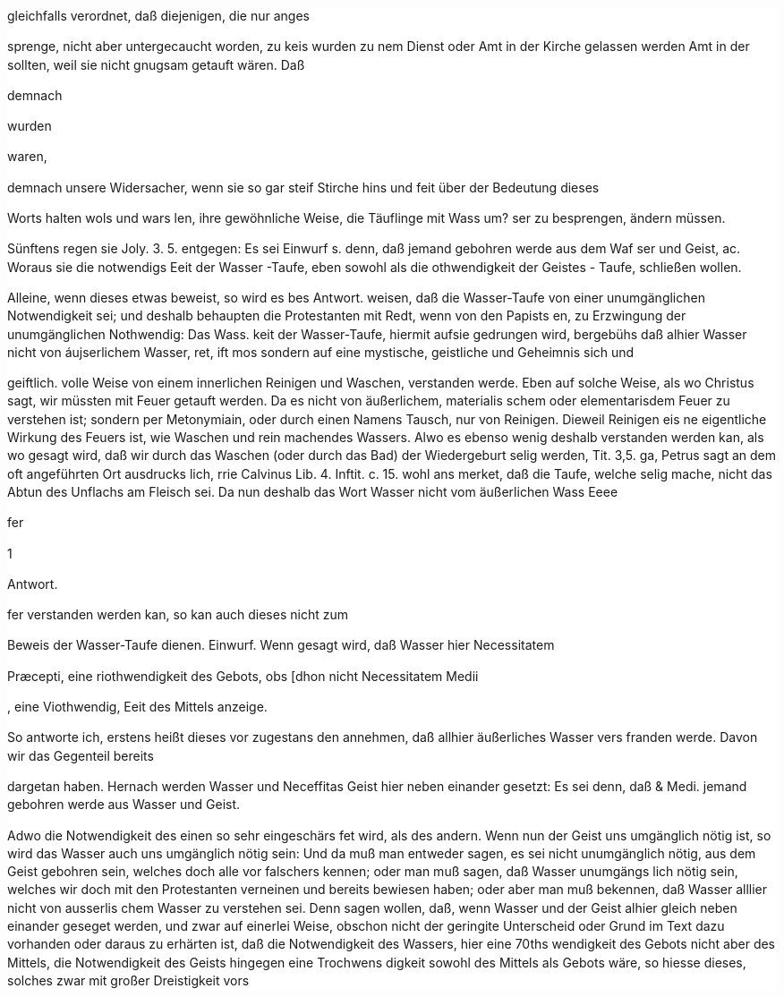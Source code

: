 gleichfalls verordnet, daß diejenigen, die nur anges

sprenge, nicht aber untergecaucht worden, zu keis wurden zu nem Dienst oder Amt in der Kirche gelassen werden Amt in der sollten, weil sie nicht gnugsam getauft wären. Daß

demnach

wurden

waren,

demnach unsere Widersacher, wenn sie so gar steif Stirche hins und feit über der Bedeutung dieses

Worts halten wols und wars len, ihre gewöhnliche Weise, die Täuflinge mit Wass um? ser zu besprengen, ändern müssen.

Sünftens regen sie Joly. 3. 5. entgegen: Es sei Einwurf s. denn, daß jemand gebohren werde aus dem Waf ser und Geist, ac. Woraus sie die notwendigs Eeit der Wasser -Taufe, eben sowohl als die othwendigkeit der Geistes - Taufe, schließen wollen.

Alleine, wenn dieses etwas beweist, so wird es bes Antwort. weisen, daß die Wasser-Taufe von einer unumgänglichen Notwendigkeit sei; und deshalb
 behaupten die Protestanten mit Redt, wenn von den Papists en, zu Erzwingung der unumgänglichen Nothwendig: Das Wass. keit der Wasser-Taufe, hiermit aufsie gedrungen wird, bergebühs daß alhier Wasser nicht von áujserlichem Wasser, ret, ift mos sondern auf eine mystische, geistliche und Geheimnis sich und

geiftlich. volle Weise von einem innerlichen Reinigen und Waschen, verstanden werde. Eben auf solche Weise, als wo Christus sagt, wir müssten mit Feuer getauft werden. Da es nicht von äußerlichem, materialis schem oder elementarisdem Feuer zu verstehen ist; sondern per Metonymiain, oder durch einen Namens Tausch, nur von Reinigen. Dieweil Reinigen eis ne eigentliche Wirkung des Feuers ist, wie Waschen und rein machendes Wassers. Alwo es ebenso wenig deshalb verstanden werden kan, als wo gesagt wird, daß wir durch das Waschen (oder durch das Bad) der Wiedergeburt selig werden, Tit. 3,5. ga, Petrus sagt an dem oft angeführten Ort ausdrucks lich, rrie Calvinus Lib. 4. Inftit. c. 15. wohl ans merket, daß die Taufe, welche selig mache, nicht das Abtun des Unflachs am Fleisch sei. Da nun deshalb das Wort Wasser nicht vom äußerlichen Wass Eeee

fer

1



Antwort.

fer verstanden werden kan, so kan auch dieses nicht zum

Beweis der Wasser-Taufe dienen. Einwurf. Wenn gesagt wird, daß Wasser hier Necessitatem

Præcepti, eine riothwendigkeit des Gebots, obs [dhon nicht Necessitatem Medii

, eine Viothwendig, Eeit des Mittels anzeige.

So antworte ich, erstens heißt dieses vor zugestans den annehmen, daß allhier äußerliches Wasser vers franden werde. Davon wir das Gegenteil bereits

dargetan haben. Hernach werden Wasser und Neceffitas Geist hier neben einander gesetzt: Es sei denn, daß & Medi. jemand gebohren werde aus Wasser und Geist.

Adwo die Notwendigkeit des einen so sehr eingeschärs fet wird, als des andern. Wenn nun der Geist uns umgänglich nötig ist, so wird das Wasser auch uns umgänglich nötig sein: Und da muß man entweder sagen, es sei nicht unumgänglich nötig, aus dem Geist gebohren sein, welches doch alle vor falschers kennen; oder man muß sagen, daß Wasser unumgängs lich nötig sein, welches wir doch mit den Protestanten verneinen und bereits bewiesen haben; oder aber man muß bekennen, daß Wasser alllier nicht von ausserlis chem Wasser zu verstehen sei. Denn sagen wollen, daß, wenn Wasser und der Geist alhier gleich neben einander geseget werden, und zwar auf einerlei Weise, obschon nicht der geringite Unterscheid oder Grund im Text dazu vorhanden oder daraus zu erhärten ist, daß die Notwendigkeit des Wassers, hier eine 70ths wendigkeit des Gebots nicht aber des Mittels, die Notwendigkeit des Geists hingegen eine Trochwens digkeit sowohl des Mittels als Gebots wäre, so hiesse dieses, solches zwar mit großer Dreistigkeit vors
